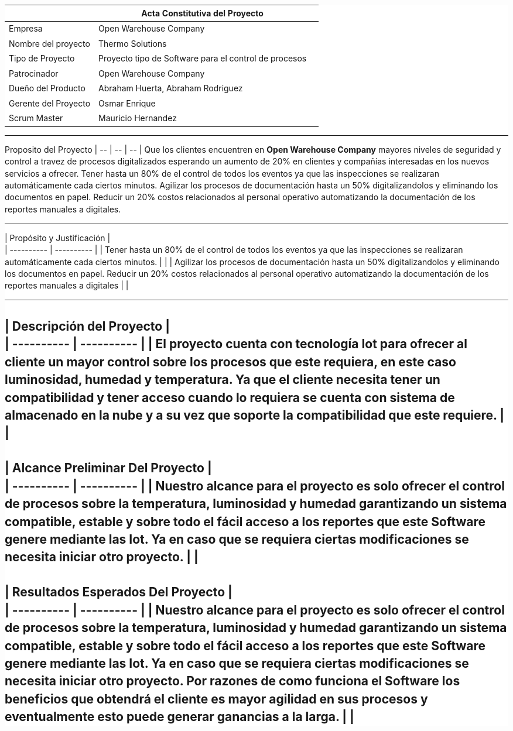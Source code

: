|     | Acta Constitutiva del Proyecto                                                                                  |  |
| ------------- | -------------------------------------------------------------------------------------------- | ------- |
| Empresa | Open Warehouse Company        
| Nombre del proyecto    | Thermo Solutions
|Tipo de Proyecto| Proyecto tipo de Software para el control de procesos
|Patrocinador| Open Warehouse Company 
|Dueño del Producto| Abraham Huerta, Abraham Rodriguez
|Gerente del Proyecto| Osmar Enrique
|Scrum Master| Mauricio Hernandez 
---
  
  Proposito del Proyecto | 
-- | -- | -- |
Que los clientes encuentren en **Open Warehouse Company** mayores niveles de seguridad y control a travez de procesos digitalizados esperando un aumento de 20% en clientes y compañías  interesadas en los nuevos servicios a ofrecer.   Tener hasta un 80% de el control de todos los eventos ya que las inspecciones se realizaran automáticamente  cada ciertos minutos. 
Agilizar los procesos de documentación  hasta un 50% digitalizandolos y eliminando los documentos en papel.
   Reducir un 20% costos relacionados al personal operativo automatizando la documentación  de los reportes manuales a digitales.
    
---
 
| Propósito y Justificación  |  
| ---------- | ---------- |
| Tener hasta un 80% de el control de todos los eventos ya que las inspecciones se realizaran automáticamente  cada ciertos minutos.   |   |
|  Agilizar los procesos de documentación  hasta un 50% digitalizandolos y eliminando los documentos en papel.
   Reducir un 20% costos relacionados al personal operativo automatizando la documentación  de los reportes manuales a digitales |    |

---
| Descripción del Proyecto  |  
| ---------- | ---------- |
| El proyecto cuenta con tecnología Iot para ofrecer al cliente un mayor control sobre los procesos que este requiera, en este caso luminosidad, humedad y temperatura. Ya que el cliente necesita tener un compatibilidad y tener acceso cuando lo requiera se cuenta con sistema de almacenado en la nube y a su vez que soporte la compatibilidad que este requiere.  |   |
---
| Alcance Preliminar Del Proyecto  |  
| ---------- | ---------- |
| Nuestro alcance para el proyecto es solo ofrecer el control de procesos sobre la temperatura, luminosidad y humedad garantizando un sistema compatible, estable y sobre todo el fácil acceso a los reportes que este Software genere mediante las Iot. Ya en caso que se requiera ciertas modificaciones se necesita  iniciar otro proyecto. |   |
---
| Resultados Esperados Del Proyecto  |  
| ---------- | ---------- |
| Nuestro alcance para el proyecto es solo ofrecer el control de procesos sobre la temperatura, luminosidad y humedad garantizando un sistema compatible, estable y sobre todo el fácil acceso a los reportes que este Software genere mediante las Iot. Ya en caso que se requiera ciertas modificaciones se necesita  iniciar otro proyecto. Por razones de como funciona el Software los beneficios que obtendrá el cliente es mayor agilidad en sus procesos y eventualmente esto puede generar ganancias a la larga. |   |
---
